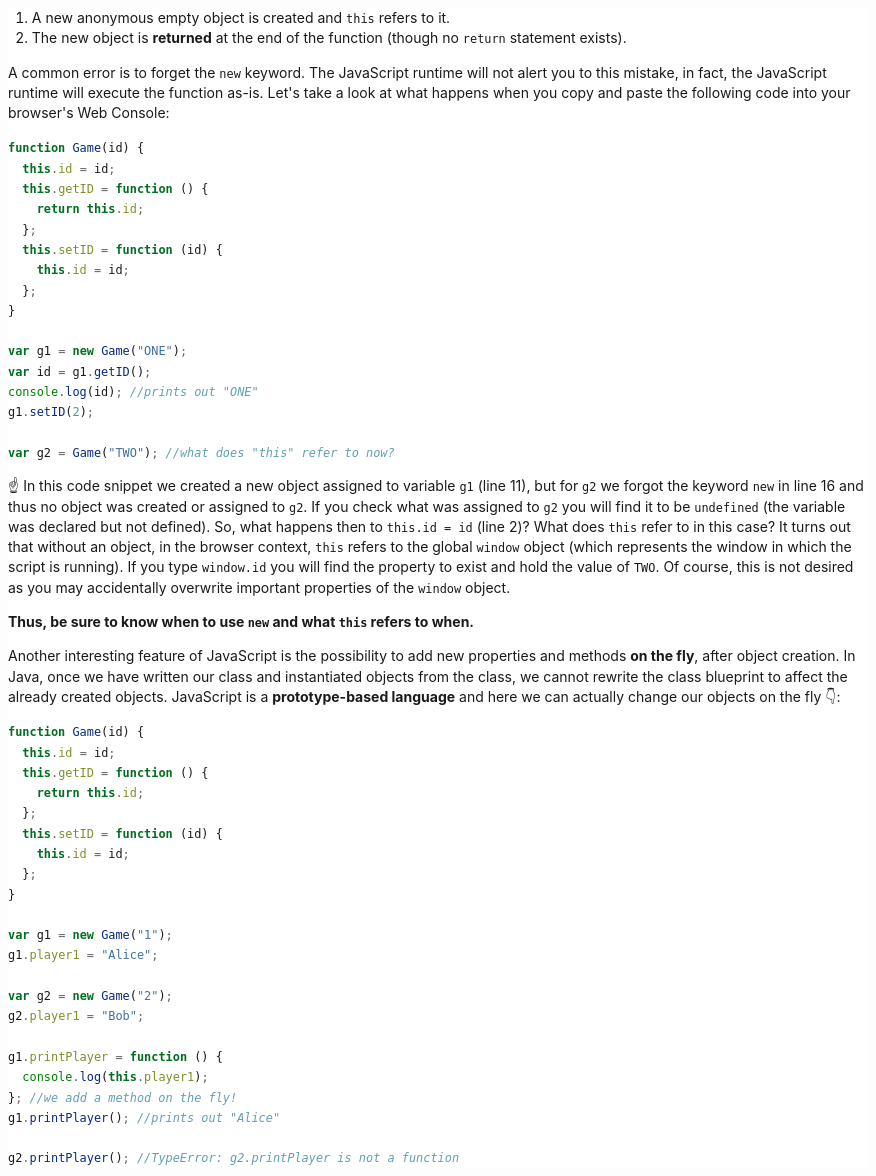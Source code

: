 1. A new anonymous empty object is created and `this` refers to it.
2. The new object is **returned** at the end of the function (though no `return` statement exists).

A common error is to forget the `new` keyword. The JavaScript runtime will not alert you to this mistake, in fact, the JavaScript runtime will execute the function as-is. Let's take a look at what happens when you copy and paste the following code into your browser's Web Console:

```javascript
function Game(id) {
  this.id = id;
  this.getID = function () {
    return this.id;
  };
  this.setID = function (id) {
    this.id = id;
  };
}

var g1 = new Game("ONE");
var id = g1.getID();
console.log(id); //prints out "ONE"
g1.setID(2);

var g2 = Game("TWO"); //what does "this" refer to now?
```

:point_up: In this code snippet we created a new object assigned to variable `g1` (line 11), but for `g2` we forgot the keyword `new` in line 16 and thus no object was created or assigned to `g2`. If you check what was assigned to `g2` you will find it to be `undefined` (the variable was declared but not defined). So, what happens then to `this.id = id` (line 2)? What does `this` refer to in this case? It turns out that without an object, in the browser context, `this` refers to the global `window` object (which represents the window in which the script is running). If you type `window.id` you will find the property to exist and hold the value of `TWO`. Of course, this is not desired as you may accidentally overwrite important properties of the `window` object.

**Thus, be sure to know when to use `new` and what `this` refers to when.**

Another interesting feature of JavaScript is the possibility to add new properties and methods **on the fly**, after object creation. In Java, once we have written our class and instantiated objects from the class, we cannot rewrite the class blueprint to affect the already created objects. JavaScript is a **prototype-based language** and here we can actually change our objects on the fly :point_down::

```javascript
function Game(id) {
  this.id = id;
  this.getID = function () {
    return this.id;
  };
  this.setID = function (id) {
    this.id = id;
  };
}

var g1 = new Game("1");
g1.player1 = "Alice";

var g2 = new Game("2");
g2.player1 = "Bob";

g1.printPlayer = function () {
  console.log(this.player1);
}; //we add a method on the fly!
g1.printPlayer(); //prints out "Alice"

g2.printPlayer(); //TypeError: g2.printPlayer is not a function

```